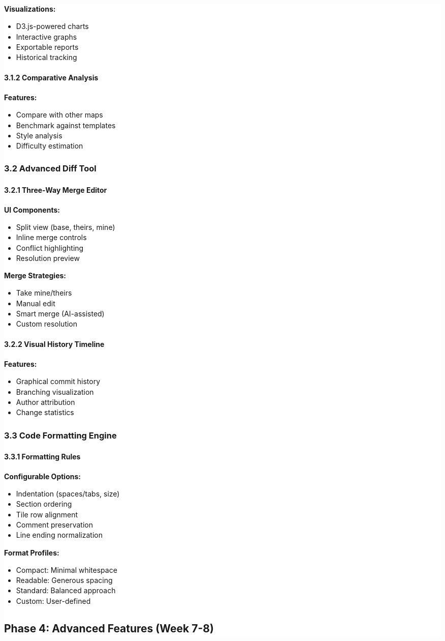 **Visualizations:**
- D3.js-powered charts
- Interactive graphs
- Exportable reports
- Historical tracking

#### 3.1.2 Comparative Analysis
**Features:**
- Compare with other maps
- Benchmark against templates
- Style analysis
- Difficulty estimation

### 3.2 Advanced Diff Tool

#### 3.2.1 Three-Way Merge Editor
**UI Components:**
- Split view (base, theirs, mine)
- Inline merge controls
- Conflict highlighting
- Resolution preview

**Merge Strategies:**
- Take mine/theirs
- Manual edit
- Smart merge (AI-assisted)
- Custom resolution

#### 3.2.2 Visual History Timeline
**Features:**
- Graphical commit history
- Branching visualization
- Author attribution
- Change statistics

### 3.3 Code Formatting Engine

#### 3.3.1 Formatting Rules
**Configurable Options:**
- Indentation (spaces/tabs, size)
- Section ordering
- Tile row alignment
- Comment preservation
- Line ending normalization

**Format Profiles:**
- Compact: Minimal whitespace
- Readable: Generous spacing
- Standard: Balanced approach
- Custom: User-defined

## Phase 4: Advanced Features (Week 7-8)

